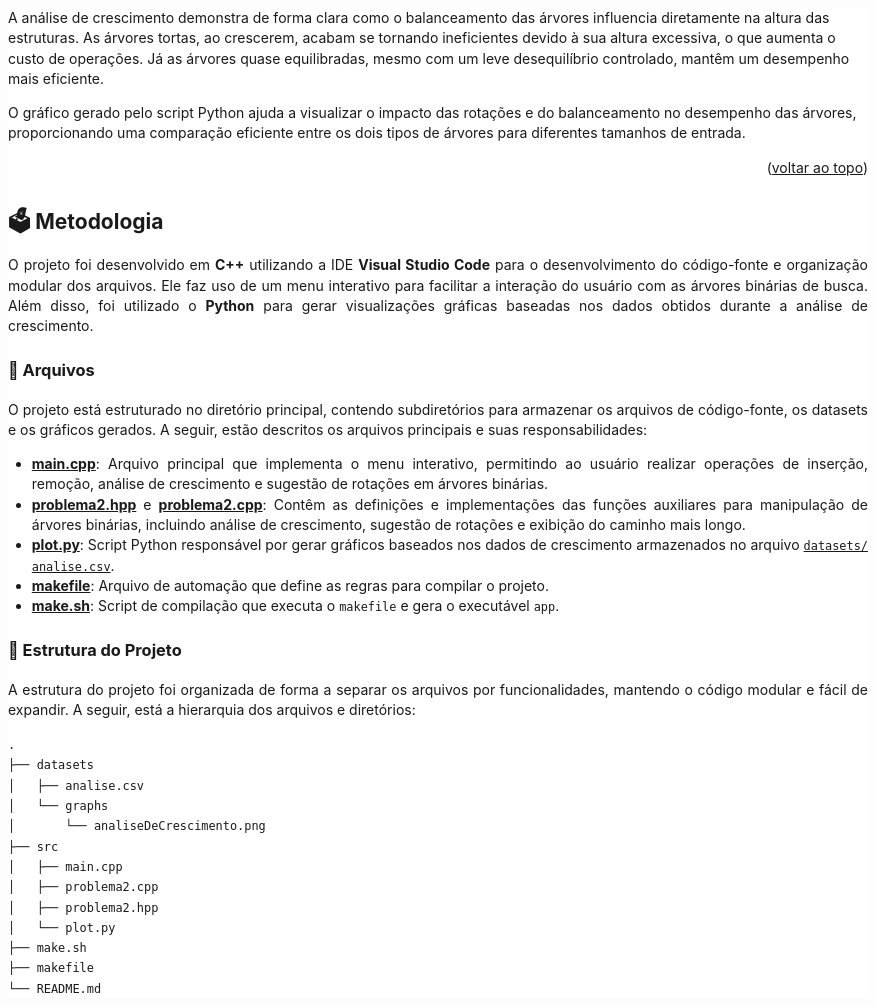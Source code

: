 A análise de crescimento demonstra de forma clara como o balanceamento das árvores influencia diretamente na altura das estruturas. As árvores tortas, ao crescerem, acabam se tornando ineficientes devido à sua altura excessiva, o que aumenta o custo de operações. Já as árvores quase equilibradas, mesmo com um leve desequilíbrio controlado, mantêm um desempenho mais eficiente.

O gráfico gerado pelo script Python ajuda a visualizar o impacto das rotações e do balanceamento no desempenho das árvores, proporcionando uma comparação eficiente entre os dois tipos de árvores para diferentes tamanhos de entrada.

</div>

<p align="right">(<a href="#readme-topo">voltar ao topo</a>)</p>

## 🗳️ Metodologia

<div align="justify">

O projeto foi desenvolvido em **C++** utilizando a IDE **Visual Studio Code** para o desenvolvimento do código-fonte e organização modular dos arquivos. Ele faz uso de um menu interativo para facilitar a interação do usuário com as árvores binárias de busca. Além disso, foi utilizado o **Python** para gerar visualizações gráficas baseadas nos dados obtidos durante a análise de crescimento.

### 📁 Arquivos

O projeto está estruturado no diretório principal, contendo subdiretórios para armazenar os arquivos de código-fonte, os datasets e os gráficos gerados. A seguir, estão descritos os arquivos principais e suas responsabilidades:

- **[main.cpp](src/main.cpp)**: Arquivo principal que implementa o menu interativo, permitindo ao usuário realizar operações de inserção, remoção, análise de crescimento e sugestão de rotações em árvores binárias.
- **[problema2.hpp](src/problema2.hpp)** e **[problema2.cpp](src/problema2.cpp)**: Contêm as definições e implementações das funções auxiliares para manipulação de árvores binárias, incluindo análise de crescimento, sugestão de rotações e exibição do caminho mais longo.
- **[plot.py](src/plot.py)**: Script Python responsável por gerar gráficos baseados nos dados de crescimento armazenados no arquivo [`datasets/analise.csv`](datasets/analise.csv).
- **[makefile](makefile)**: Arquivo de automação que define as regras para compilar o projeto.
- **[make.sh](make.sh)**: Script de compilação que executa o `makefile` e gera o executável `app`.

### 📂 Estrutura do Projeto

A estrutura do projeto foi organizada de forma a separar os arquivos por funcionalidades, mantendo o código modular e fácil de expandir. A seguir, está a hierarquia dos arquivos e diretórios:

  ```.
  .
  ├── datasets
  │   ├── analise.csv          
  │   └── graphs             
  │       └── analiseDeCrescimento.png
  ├── src
  │   ├── main.cpp             
  │   ├── problema2.cpp       
  │   ├── problema2.hpp       
  │   └── plot.py    
  ├── make.sh        
  ├── makefile                 
  └── README.md              
  ```

